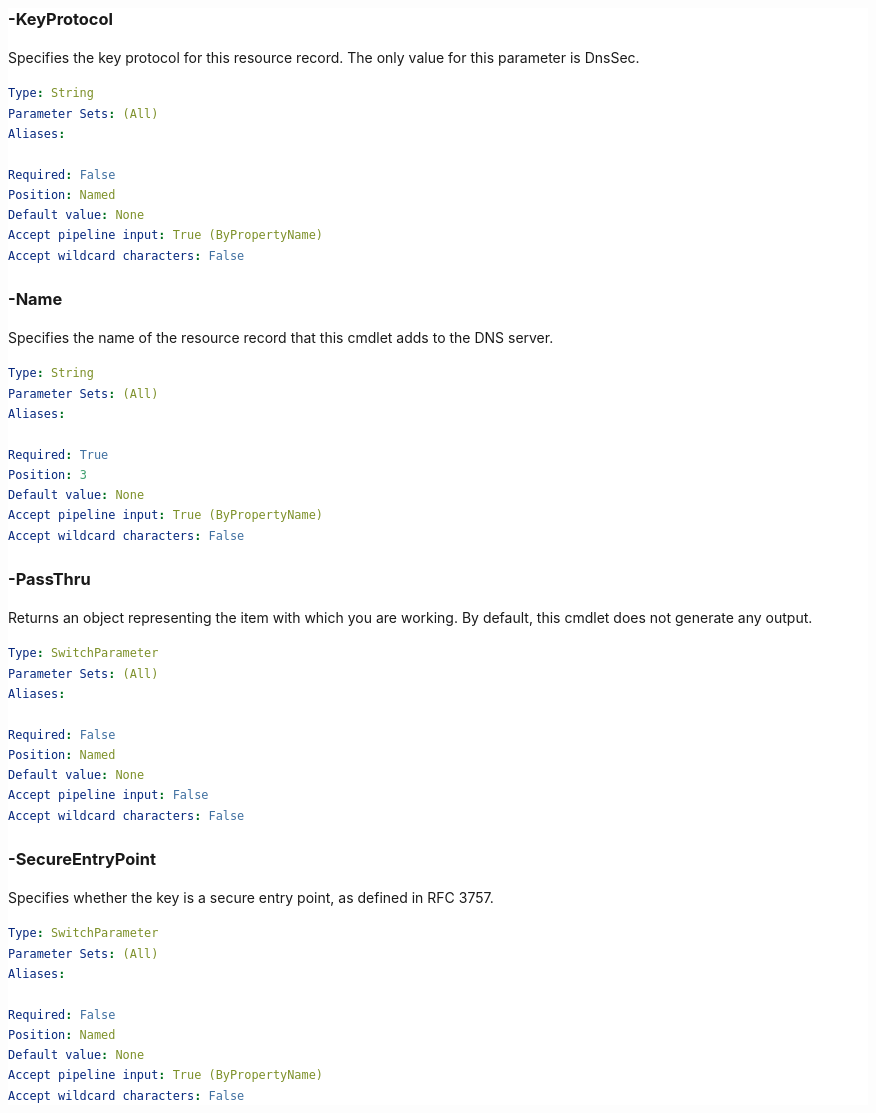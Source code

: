 ### -KeyProtocol
Specifies the key protocol for this resource record.
The only value for this parameter is DnsSec.

```yaml
Type: String
Parameter Sets: (All)
Aliases: 

Required: False
Position: Named
Default value: None
Accept pipeline input: True (ByPropertyName)
Accept wildcard characters: False
```

### -Name
Specifies the name of the resource record that this cmdlet adds to the DNS server.

```yaml
Type: String
Parameter Sets: (All)
Aliases: 

Required: True
Position: 3
Default value: None
Accept pipeline input: True (ByPropertyName)
Accept wildcard characters: False
```

### -PassThru
Returns an object representing the item with which you are working.
By default, this cmdlet does not generate any output.

```yaml
Type: SwitchParameter
Parameter Sets: (All)
Aliases: 

Required: False
Position: Named
Default value: None
Accept pipeline input: False
Accept wildcard characters: False
```

### -SecureEntryPoint
Specifies whether the key is a secure entry point, as defined in RFC 3757.

```yaml
Type: SwitchParameter
Parameter Sets: (All)
Aliases: 

Required: False
Position: Named
Default value: None
Accept pipeline input: True (ByPropertyName)
Accept wildcard characters: False
```
